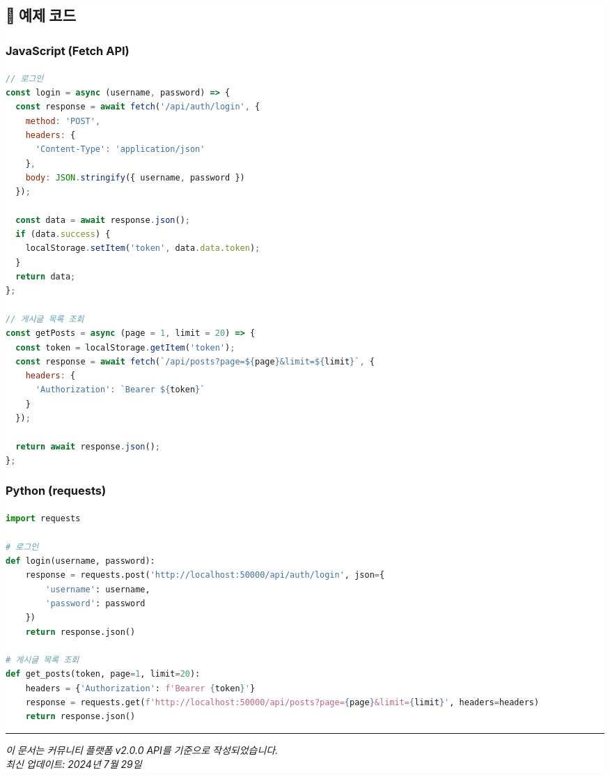 ## 📝 예제 코드

### JavaScript (Fetch API)
```javascript
// 로그인
const login = async (username, password) => {
  const response = await fetch('/api/auth/login', {
    method: 'POST',
    headers: {
      'Content-Type': 'application/json'
    },
    body: JSON.stringify({ username, password })
  });
  
  const data = await response.json();
  if (data.success) {
    localStorage.setItem('token', data.data.token);
  }
  return data;
};

// 게시글 목록 조회
const getPosts = async (page = 1, limit = 20) => {
  const token = localStorage.getItem('token');
  const response = await fetch(`/api/posts?page=${page}&limit=${limit}`, {
    headers: {
      'Authorization': `Bearer ${token}`
    }
  });
  
  return await response.json();
};
```

### Python (requests)
```python
import requests

# 로그인
def login(username, password):
    response = requests.post('http://localhost:50000/api/auth/login', json={
        'username': username,
        'password': password
    })
    return response.json()

# 게시글 목록 조회
def get_posts(token, page=1, limit=20):
    headers = {'Authorization': f'Bearer {token}'}
    response = requests.get(f'http://localhost:50000/api/posts?page={page}&limit={limit}', headers=headers)
    return response.json()
```

---

*이 문서는 커뮤니티 플랫폼 v2.0.0 API를 기준으로 작성되었습니다.*  
*최신 업데이트: 2024년 7월 29일*
